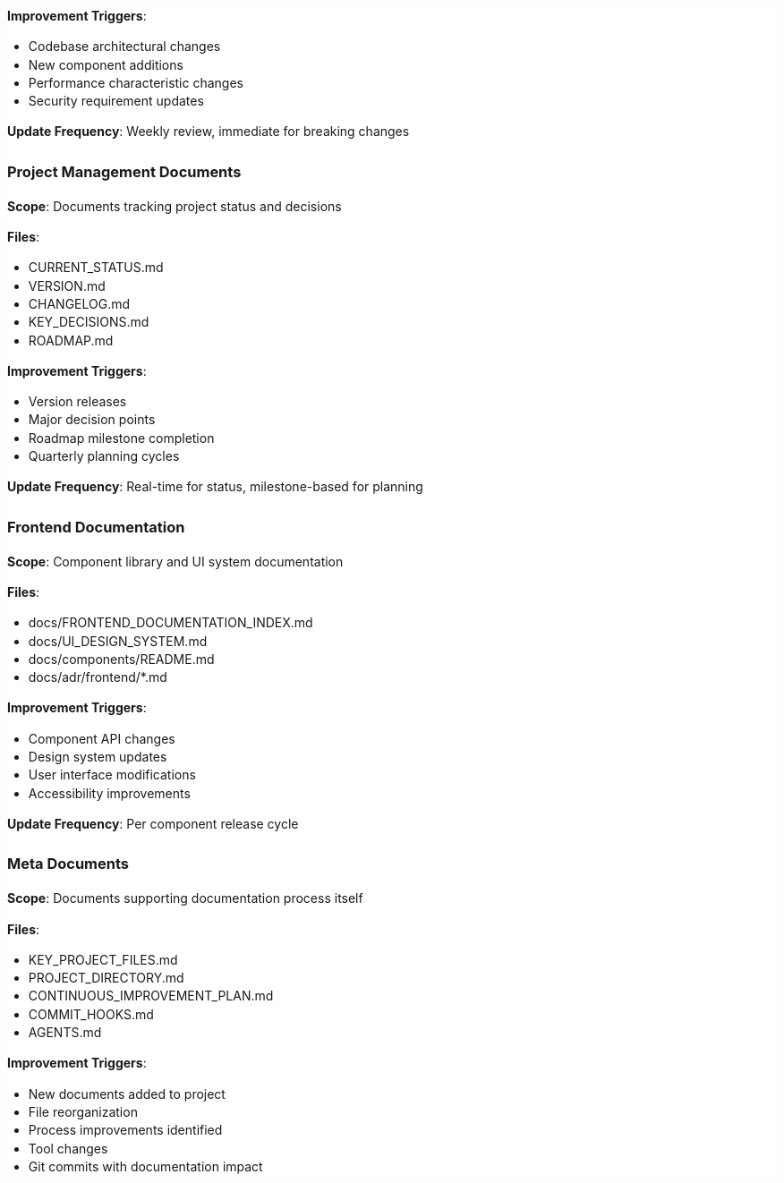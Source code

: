 **Improvement Triggers**:
- Codebase architectural changes
- New component additions
- Performance characteristic changes
- Security requirement updates

**Update Frequency**: Weekly review, immediate for breaking changes

### Project Management Documents
**Scope**: Documents tracking project status and decisions

**Files**:
- CURRENT_STATUS.md
- VERSION.md
- CHANGELOG.md
- KEY_DECISIONS.md
- ROADMAP.md

**Improvement Triggers**:
- Version releases
- Major decision points
- Roadmap milestone completion
- Quarterly planning cycles

**Update Frequency**: Real-time for status, milestone-based for planning

### Frontend Documentation
**Scope**: Component library and UI system documentation

**Files**:
- docs/FRONTEND_DOCUMENTATION_INDEX.md
- docs/UI_DESIGN_SYSTEM.md
- docs/components/README.md
- docs/adr/frontend/*.md

**Improvement Triggers**:
- Component API changes
- Design system updates
- User interface modifications
- Accessibility improvements

**Update Frequency**: Per component release cycle

### Meta Documents
**Scope**: Documents supporting documentation process itself

**Files**:
- KEY_PROJECT_FILES.md
- PROJECT_DIRECTORY.md
- CONTINUOUS_IMPROVEMENT_PLAN.md
- COMMIT_HOOKS.md
- AGENTS.md

**Improvement Triggers**:
- New documents added to project
- File reorganization
- Process improvements identified
- Tool changes
- Git commits with documentation impact
